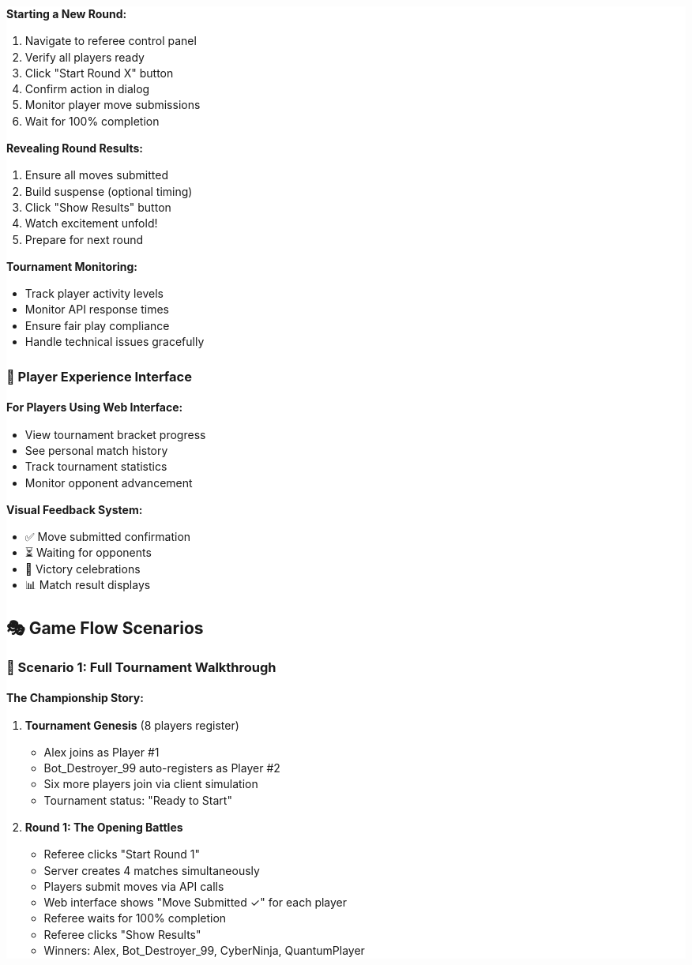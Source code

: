 **Starting a New Round:**
1. Navigate to referee control panel
2. Verify all players ready
3. Click "Start Round X" button
4. Confirm action in dialog
5. Monitor player move submissions
6. Wait for 100% completion

**Revealing Round Results:**
1. Ensure all moves submitted
2. Build suspense (optional timing)
3. Click "Show Results" button
4. Watch excitement unfold!
5. Prepare for next round

**Tournament Monitoring:**
- Track player activity levels
- Monitor API response times
- Ensure fair play compliance
- Handle technical issues gracefully

### 📱 Player Experience Interface

**For Players Using Web Interface:**
- View tournament bracket progress
- See personal match history
- Track tournament statistics
- Monitor opponent advancement

**Visual Feedback System:**
- ✅ Move submitted confirmation
- ⏳ Waiting for opponents
- 🎉 Victory celebrations
- 📊 Match result displays

## 🎭 Game Flow Scenarios

### 🎪 Scenario 1: Full Tournament Walkthrough

**The Championship Story:**

1. **Tournament Genesis** (8 players register)
   - Alex joins as Player #1
   - Bot_Destroyer_99 auto-registers as Player #2
   - Six more players join via client simulation
   - Tournament status: "Ready to Start"

2. **Round 1: The Opening Battles**
   - Referee clicks "Start Round 1"
   - Server creates 4 matches simultaneously
   - Players submit moves via API calls
   - Web interface shows "Move Submitted ✓" for each player
   - Referee waits for 100% completion
   - Referee clicks "Show Results"
   - Winners: Alex, Bot_Destroyer_99, CyberNinja, QuantumPlayer
